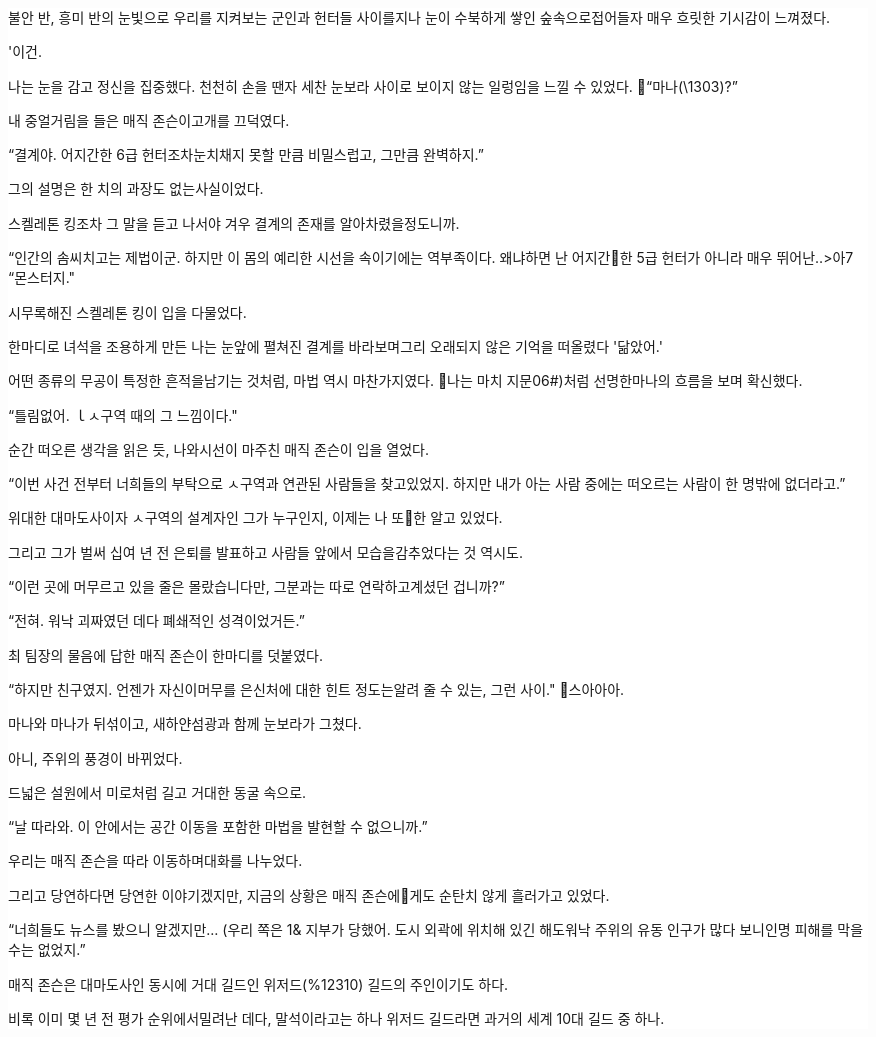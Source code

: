 불안 반, 흥미 반의 눈빛으로 우리를 지켜보는 군인과 헌터들 사이를지나 눈이 수북하게 쌓인 숲속으로접어들자 매우 흐릿한 기시감이 느껴졌다.

'이건.

나는 눈을 감고 정신을 집중했다.
천천히 손을 땐자 세찬 눈보라 사이로 보이지 않는 일렁임을 느낄 수 있었다.
“마나(\1303)?”

내 중얼거림을 들은 매직 존슨이고개를 끄덕였다.

“결계야. 어지간한 6급 헌터조차눈치채지 못할 만큼 비밀스럽고, 그만큼 완벽하지.”

그의 설명은 한 치의 과장도 없는사실이었다.

스켈레톤 킹조차 그 말을 듣고 나서야 겨우 결계의 존재를 알아차렸을정도니까.

“인간의 솜씨치고는 제법이군. 하지만 이 몸의 예리한 시선을 속이기에는 역부족이다. 왜냐하면 난 어지간한 5급 헌터가 아니라 매우 뛰어난‥>아7
“몬스터지."

시무록해진 스켈레톤 킹이 입을 다물었다.

한마디로 녀석을 조용하게 만든 나는 눈앞에 펼쳐진 결계를 바라보며그리 오래되지 않은 기억을 떠올렸다
'닮았어.'

어떤 종류의 무공이 특정한 흔적을남기는 것처럼, 마법 역시 마찬가지였다.
나는 마치 지문06#)처럼 선명한마나의 흐름을 보며 확신했다.

“틀림없어. ｌㅅ구역 때의 그 느낌이다."

순간 떠오른 생각을 읽은 듯, 나와시선이 마주친 매직 존슨이 입을 열었다.

“이번 사건 전부터 너희들의 부탁으로 ㅅ구역과 연관된 사람들을 찾고있었지. 하지만 내가 아는 사람 중에는 떠오르는 사람이 한 명밖에 없더라고.”

위대한 대마도사이자 ㅅ구역의 설계자인 그가 누구인지, 이제는 나 또한 알고 있었다.

그리고 그가 벌써 십여 년 전 은퇴를 발표하고 사람들 앞에서 모습을감추었다는 것 역시도.

“이런 곳에 머무르고 있을 줄은 몰랐습니다만, 그분과는 따로 연락하고계셨던 겁니까?”

“전혀. 워낙 괴짜였던 데다 폐쇄적인 성격이었거든.”

최 팀장의 물음에 답한 매직 존슨이 한마디를 덧붙였다.

“하지만 친구였지. 언젠가 자신이머무를 은신처에 대한 힌트 정도는알려 줄 수 있는, 그런 사이."
스아아아.

마나와 마나가 뒤섞이고, 새하얀섬광과 함께 눈보라가 그쳤다.

아니, 주위의 풍경이 바뀌었다.

드넓은 설원에서 미로처럼 길고 거대한 동굴 속으로.

“날 따라와. 이 안에서는 공간 이동을 포함한 마법을 발현할 수 없으니까.”

우리는 매직 존슨을 따라 이동하며대화를 나누었다.

그리고 당연하다면 당연한 이야기겠지만, 지금의 상황은 매직 존슨에게도 순탄치 않게 흘러가고 있었다.

“너희들도 뉴스를 봤으니 알겠지만… (우리 쪽은 1& 지부가 당했어. 도시 외곽에 위치해 있긴 해도워낙 주위의 유동 인구가 많다 보니인명 피해를 막을 수는 없었지.”

매직 존슨은 대마도사인 동시에 거대 길드인 위저드(%12310) 길드의 주인이기도 하다.

비록 이미 몇 년 전 평가 순위에서밀려난 데다, 말석이라고는 하나 위저드 길드라면 과거의 세계 10대 길드 중 하나.
